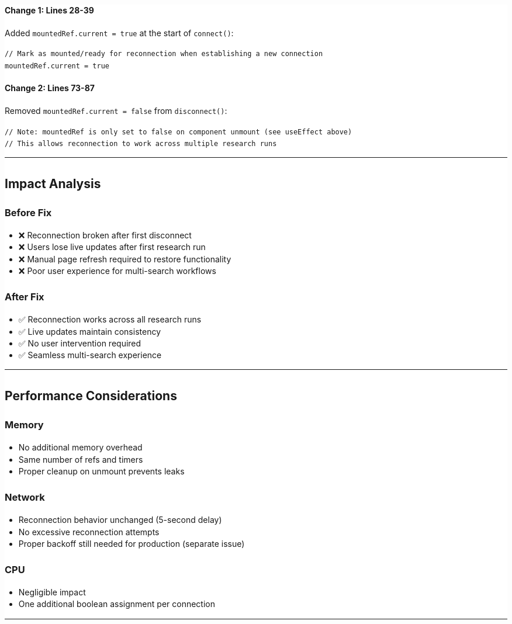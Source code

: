 #### Change 1: Lines 28-39
Added `mountedRef.current = true` at the start of `connect()`:
```tsx
// Mark as mounted/ready for reconnection when establishing a new connection
mountedRef.current = true
```

#### Change 2: Lines 73-87
Removed `mountedRef.current = false` from `disconnect()`:
```tsx
// Note: mountedRef is only set to false on component unmount (see useEffect above)
// This allows reconnection to work across multiple research runs
```

---

## Impact Analysis

### Before Fix
- ❌ Reconnection broken after first disconnect
- ❌ Users lose live updates after first research run
- ❌ Manual page refresh required to restore functionality
- ❌ Poor user experience for multi-search workflows

### After Fix
- ✅ Reconnection works across all research runs
- ✅ Live updates maintain consistency
- ✅ No user intervention required
- ✅ Seamless multi-search experience

---

## Performance Considerations

### Memory
- No additional memory overhead
- Same number of refs and timers
- Proper cleanup on unmount prevents leaks

### Network
- Reconnection behavior unchanged (5-second delay)
- No excessive reconnection attempts
- Proper backoff still needed for production (separate issue)

### CPU
- Negligible impact
- One additional boolean assignment per connection

---
